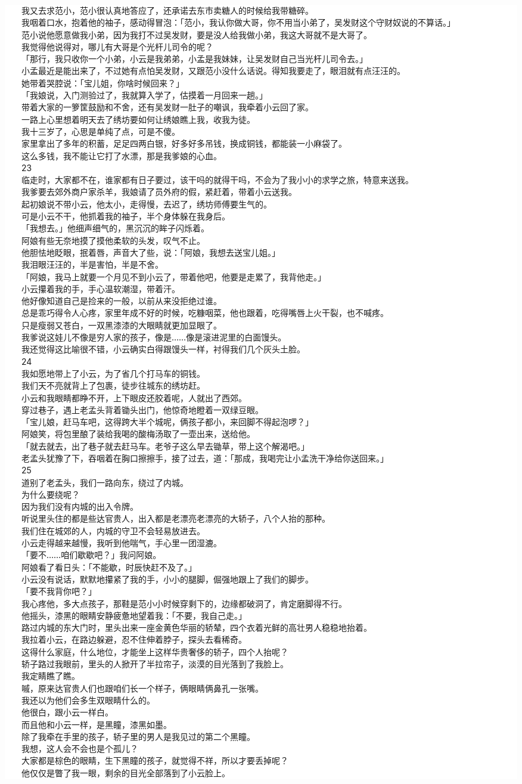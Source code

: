 &emsp;&emsp;我又去求范小，范小很认真地答应了，还承诺去东市卖糖人的时候给我带糖碎。  
&emsp;&emsp;我咽着口水，抱着他的袖子，感动得冒泡：「范小，我认你做大哥，你不用当小弟了，吴发财这个守财奴说的不算话。」  
&emsp;&emsp;范小说他愿意做我小弟，因为我打不过吴发财，要是没人给我做小弟，我这大哥就不是大哥了。  
&emsp;&emsp;我觉得他说得对，哪儿有大哥是个光杆儿司令的呢？  
&emsp;&emsp;「那行，我只收你一个小弟，小云是我弟弟，小孟是我妹妹，让吴发财自己当光杆儿司令去。」  
&emsp;&emsp;小孟最近是能出来了，不过她有点怕吴发财，又跟范小没什么话说。得知我要走了，眼泪就有点汪汪的。  
&emsp;&emsp;她带着哭腔说：「宝儿姐，你啥时候回来？」  
&emsp;&emsp;「我娘说，入门测验过了，我就算入学了，估摸着一月回来一趟。」  
&emsp;&emsp;带着大家的一箩筐鼓励和不舍，还有吴发财一肚子的嘲讽，我牵着小云回了家。  
&emsp;&emsp;一路上心里想着明天去了绣坊要如何让绣娘瞧上我，收我为徒。  
&emsp;&emsp;我十三岁了，心思是单纯了点，可是不傻。  
&emsp;&emsp;家里拿出了多年的积蓄，足足四两白银，好多好多吊钱，换成铜钱，都能装一小麻袋了。  
&emsp;&emsp;这么多钱，我不能让它打了水漂，那是我爹娘的心血。  
&emsp;&emsp;23  
&emsp;&emsp;临走时，大家都不在，谁家都有日子要过，该干吗的就得干吗，不会为了我小小的求学之旅，特意来送我。  
&emsp;&emsp;我爹要去郊外商户家杀羊，我娘请了员外府的假，紧赶着，带着小云送我。  
&emsp;&emsp;起初娘说不带小云，他太小，走得慢，去迟了，绣坊师傅要生气的。  
&emsp;&emsp;可是小云不干，他抓着我的袖子，半个身体躲在我身后。  
&emsp;&emsp;「我想去。」他细声细气的，黑沉沉的眸子闪烁着。  
&emsp;&emsp;阿娘有些无奈地摸了摸他柔软的头发，叹气不止。  
&emsp;&emsp;他胆怯地眨眼，抿着唇，声音大了些，说：「阿娘，我想去送宝儿姐。」  
&emsp;&emsp;我泪眼汪汪的，半是害怕，半是不舍。  
&emsp;&emsp;「阿娘，我马上就要一个月见不到小云了，带着他吧，他要是走累了，我背他走。」  
&emsp;&emsp;小云攥着我的手，手心温软潮湿，带着汗。  
&emsp;&emsp;他好像知道自己是捡来的一般，以前从来没拒绝过谁。  
&emsp;&emsp;总是乖巧得令人心疼，家里年成不好的时候，吃糠咽菜，他也跟着，吃得嘴唇上火干裂，也不喊疼。  
&emsp;&emsp;只是瘦弱又苍白，一双黑漆漆的大眼睛就更加显眼了。  
&emsp;&emsp;我爹说这娃儿不像是穷人家的孩子，像是……像是滚进泥里的白面馒头。  
&emsp;&emsp;我还觉得这比喻很不错，小云确实白得跟馒头一样，衬得我们几个灰头土脸。  
&emsp;&emsp;24  
&emsp;&emsp;我如愿地带上了小云，为了省几个打马车的铜钱。  
&emsp;&emsp;我们天不亮就背上了包裹，徒步往城东的绣坊赶。  
&emsp;&emsp;小云和我眼睛都睁不开，上下眼皮还胶着呢，人就出了西郊。  
&emsp;&emsp;穿过巷子，遇上老孟头背着锄头出门，他惊奇地瞪着一双绿豆眼。  
&emsp;&emsp;「宝儿娘，赶马车吧，这得跨大半个城呢，俩孩子都小，来回脚不得起泡啰？」  
&emsp;&emsp;阿娘笑，将包里酿了装给我喝的酸梅汤取了一壶出来，送给他。  
&emsp;&emsp;「就去就去，出了巷子就去赶马车。老爷子这么早去锄草，带上这个解渴吧。」  
&emsp;&emsp;老孟头犹豫了下，吞咽着在胸口擦擦手，接了过去，道：「那成，我喝完让小孟洗干净给你送回来。」  
&emsp;&emsp;25  
&emsp;&emsp;道别了老孟头，我们一路向东，绕过了内城。  
&emsp;&emsp;为什么要绕呢？  
&emsp;&emsp;因为我们没有内城的出入令牌。  
&emsp;&emsp;听说里头住的都是些达官贵人，出入都是老漂亮老漂亮的大轿子，八个人抬的那种。  
&emsp;&emsp;我们住在城郊的人，内城的守卫不会轻易放进去。  
&emsp;&emsp;小云走得越来越慢，我听到他喘气，手心里一团湿漉。  
&emsp;&emsp;「要不……咱们歇歇吧？」我问阿娘。  
&emsp;&emsp;阿娘看了看日头：「不能歇，时辰快赶不及了。」  
&emsp;&emsp;小云没有说话，默默地攥紧了我的手，小小的腿脚，倔强地跟上了我们的脚步。  
&emsp;&emsp;「要不我背你吧？」  
&emsp;&emsp;我心疼他，多大点孩子，那鞋是范小小时候穿剩下的，边缘都破洞了，肯定磨脚得不行。  
&emsp;&emsp;他摇头，漆黑的眼睛安静疲惫地望着我：「不要，我自己走。」  
&emsp;&emsp;路过内城的东大门时，里头出来一座金黄色华丽的轿辇，四个衣着光鲜的高壮男人稳稳地抬着。  
&emsp;&emsp;我拉着小云，在路边躲避，忍不住伸着脖子，探头去看稀奇。  
&emsp;&emsp;这得什么家庭，什么地位，才能坐上这样华贵奢侈的轿子，四个人抬呢？  
&emsp;&emsp;轿子路过我眼前，里头的人掀开了半拉帘子，淡漠的目光落到了我脸上。  
&emsp;&emsp;我定睛瞧了瞧。  
&emsp;&emsp;嘁，原来达官贵人们也跟咱们长一个样子，俩眼睛俩鼻孔一张嘴。  
&emsp;&emsp;我还以为他们会多生双眼睛什么的。  
&emsp;&emsp;他很白，跟小云一样白。  
&emsp;&emsp;而且他和小云一样，是黑瞳，漆黑如墨。  
&emsp;&emsp;除了我牵在手里的孩子，轿子里的男人是我见过的第二个黑瞳。  
&emsp;&emsp;我想，这人会不会也是个孤儿？  
&emsp;&emsp;大家都是棕色的眼睛，生下黑瞳的孩子，就觉得不祥，所以才要丢掉呢？  
&emsp;&emsp;他仅仅是瞥了我一眼，剩余的目光全部落到了小云脸上。  